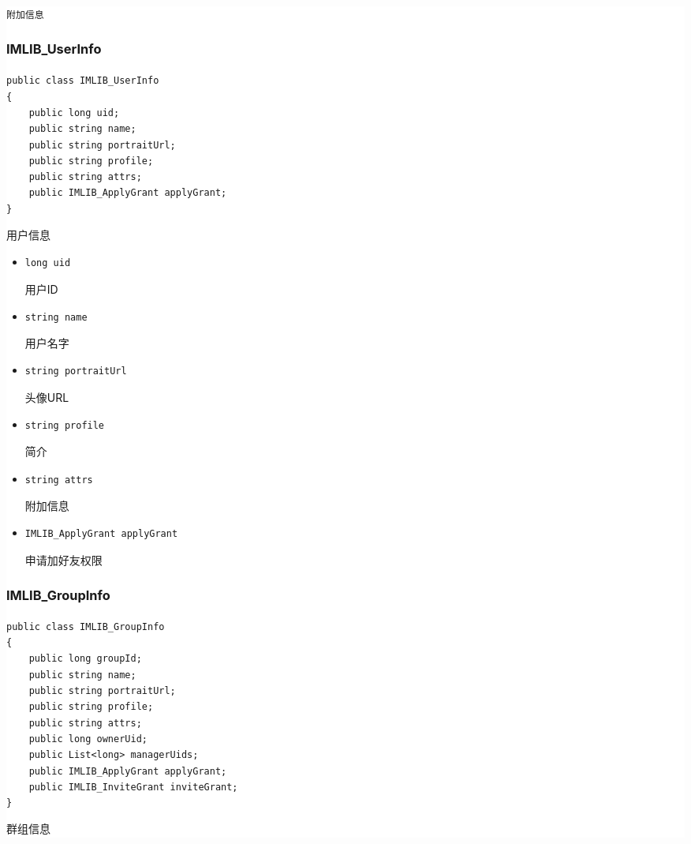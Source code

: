     附加信息


### IMLIB_UserInfo

    public class IMLIB_UserInfo
    {
        public long uid;
        public string name;
        public string portraitUrl;
        public string profile;
        public string attrs;
        public IMLIB_ApplyGrant applyGrant;
    }

用户信息

* `long uid`

    用户ID

* `string name`

    用户名字

* `string portraitUrl`

    头像URL

* `string profile`

    简介

* `string attrs`

    附加信息

* `IMLIB_ApplyGrant applyGrant`

    申请加好友权限


### IMLIB_GroupInfo

    public class IMLIB_GroupInfo
    {
        public long groupId;
        public string name;
        public string portraitUrl;
        public string profile;
        public string attrs;
        public long ownerUid;
        public List<long> managerUids;
        public IMLIB_ApplyGrant applyGrant;
        public IMLIB_InviteGrant inviteGrant;
    }

群组信息
